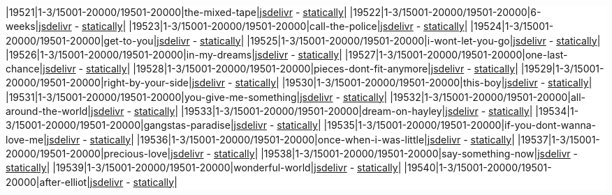 |19521|1-3/15001-20000/19501-20000|the-mixed-tape|[jsdelivr](https://cdn.jsdelivr.net/gh/dbchord/png-old-c-1110x370_1-3/15001-20000/19501-20000/the-mixed-tape.png) - [statically](https://cdn.statically.io/gh/dbchord/png-old-c-1110x370_1-3/img/15001-20000/19501-20000/the-mixed-tape.png)|
|19522|1-3/15001-20000/19501-20000|6-weeks|[jsdelivr](https://cdn.jsdelivr.net/gh/dbchord/png-old-c-1110x370_1-3/15001-20000/19501-20000/6-weeks.png) - [statically](https://cdn.statically.io/gh/dbchord/png-old-c-1110x370_1-3/img/15001-20000/19501-20000/6-weeks.png)|
|19523|1-3/15001-20000/19501-20000|call-the-police|[jsdelivr](https://cdn.jsdelivr.net/gh/dbchord/png-old-c-1110x370_1-3/15001-20000/19501-20000/call-the-police.png) - [statically](https://cdn.statically.io/gh/dbchord/png-old-c-1110x370_1-3/img/15001-20000/19501-20000/call-the-police.png)|
|19524|1-3/15001-20000/19501-20000|get-to-you|[jsdelivr](https://cdn.jsdelivr.net/gh/dbchord/png-old-c-1110x370_1-3/15001-20000/19501-20000/get-to-you.png) - [statically](https://cdn.statically.io/gh/dbchord/png-old-c-1110x370_1-3/img/15001-20000/19501-20000/get-to-you.png)|
|19525|1-3/15001-20000/19501-20000|i-wont-let-you-go|[jsdelivr](https://cdn.jsdelivr.net/gh/dbchord/png-old-c-1110x370_1-3/15001-20000/19501-20000/i-wont-let-you-go.png) - [statically](https://cdn.statically.io/gh/dbchord/png-old-c-1110x370_1-3/img/15001-20000/19501-20000/i-wont-let-you-go.png)|
|19526|1-3/15001-20000/19501-20000|in-my-dreams|[jsdelivr](https://cdn.jsdelivr.net/gh/dbchord/png-old-c-1110x370_1-3/15001-20000/19501-20000/in-my-dreams.png) - [statically](https://cdn.statically.io/gh/dbchord/png-old-c-1110x370_1-3/img/15001-20000/19501-20000/in-my-dreams.png)|
|19527|1-3/15001-20000/19501-20000|one-last-chance|[jsdelivr](https://cdn.jsdelivr.net/gh/dbchord/png-old-c-1110x370_1-3/15001-20000/19501-20000/one-last-chance.png) - [statically](https://cdn.statically.io/gh/dbchord/png-old-c-1110x370_1-3/img/15001-20000/19501-20000/one-last-chance.png)|
|19528|1-3/15001-20000/19501-20000|pieces-dont-fit-anymore|[jsdelivr](https://cdn.jsdelivr.net/gh/dbchord/png-old-c-1110x370_1-3/15001-20000/19501-20000/pieces-dont-fit-anymore.png) - [statically](https://cdn.statically.io/gh/dbchord/png-old-c-1110x370_1-3/img/15001-20000/19501-20000/pieces-dont-fit-anymore.png)|
|19529|1-3/15001-20000/19501-20000|right-by-your-side|[jsdelivr](https://cdn.jsdelivr.net/gh/dbchord/png-old-c-1110x370_1-3/15001-20000/19501-20000/right-by-your-side.png) - [statically](https://cdn.statically.io/gh/dbchord/png-old-c-1110x370_1-3/img/15001-20000/19501-20000/right-by-your-side.png)|
|19530|1-3/15001-20000/19501-20000|this-boy|[jsdelivr](https://cdn.jsdelivr.net/gh/dbchord/png-old-c-1110x370_1-3/15001-20000/19501-20000/this-boy.png) - [statically](https://cdn.statically.io/gh/dbchord/png-old-c-1110x370_1-3/img/15001-20000/19501-20000/this-boy.png)|
|19531|1-3/15001-20000/19501-20000|you-give-me-something|[jsdelivr](https://cdn.jsdelivr.net/gh/dbchord/png-old-c-1110x370_1-3/15001-20000/19501-20000/you-give-me-something.png) - [statically](https://cdn.statically.io/gh/dbchord/png-old-c-1110x370_1-3/img/15001-20000/19501-20000/you-give-me-something.png)|
|19532|1-3/15001-20000/19501-20000|all-around-the-world|[jsdelivr](https://cdn.jsdelivr.net/gh/dbchord/png-old-c-1110x370_1-3/15001-20000/19501-20000/all-around-the-world.png) - [statically](https://cdn.statically.io/gh/dbchord/png-old-c-1110x370_1-3/img/15001-20000/19501-20000/all-around-the-world.png)|
|19533|1-3/15001-20000/19501-20000|dream-on-hayley|[jsdelivr](https://cdn.jsdelivr.net/gh/dbchord/png-old-c-1110x370_1-3/15001-20000/19501-20000/dream-on-hayley.png) - [statically](https://cdn.statically.io/gh/dbchord/png-old-c-1110x370_1-3/img/15001-20000/19501-20000/dream-on-hayley.png)|
|19534|1-3/15001-20000/19501-20000|gangstas-paradise|[jsdelivr](https://cdn.jsdelivr.net/gh/dbchord/png-old-c-1110x370_1-3/15001-20000/19501-20000/gangstas-paradise.png) - [statically](https://cdn.statically.io/gh/dbchord/png-old-c-1110x370_1-3/img/15001-20000/19501-20000/gangstas-paradise.png)|
|19535|1-3/15001-20000/19501-20000|if-you-dont-wanna-love-me|[jsdelivr](https://cdn.jsdelivr.net/gh/dbchord/png-old-c-1110x370_1-3/15001-20000/19501-20000/if-you-dont-wanna-love-me.png) - [statically](https://cdn.statically.io/gh/dbchord/png-old-c-1110x370_1-3/img/15001-20000/19501-20000/if-you-dont-wanna-love-me.png)|
|19536|1-3/15001-20000/19501-20000|once-when-i-was-little|[jsdelivr](https://cdn.jsdelivr.net/gh/dbchord/png-old-c-1110x370_1-3/15001-20000/19501-20000/once-when-i-was-little.png) - [statically](https://cdn.statically.io/gh/dbchord/png-old-c-1110x370_1-3/img/15001-20000/19501-20000/once-when-i-was-little.png)|
|19537|1-3/15001-20000/19501-20000|precious-love|[jsdelivr](https://cdn.jsdelivr.net/gh/dbchord/png-old-c-1110x370_1-3/15001-20000/19501-20000/precious-love.png) - [statically](https://cdn.statically.io/gh/dbchord/png-old-c-1110x370_1-3/img/15001-20000/19501-20000/precious-love.png)|
|19538|1-3/15001-20000/19501-20000|say-something-now|[jsdelivr](https://cdn.jsdelivr.net/gh/dbchord/png-old-c-1110x370_1-3/15001-20000/19501-20000/say-something-now.png) - [statically](https://cdn.statically.io/gh/dbchord/png-old-c-1110x370_1-3/img/15001-20000/19501-20000/say-something-now.png)|
|19539|1-3/15001-20000/19501-20000|wonderful-world|[jsdelivr](https://cdn.jsdelivr.net/gh/dbchord/png-old-c-1110x370_1-3/15001-20000/19501-20000/wonderful-world.png) - [statically](https://cdn.statically.io/gh/dbchord/png-old-c-1110x370_1-3/img/15001-20000/19501-20000/wonderful-world.png)|
|19540|1-3/15001-20000/19501-20000|after-elliot|[jsdelivr](https://cdn.jsdelivr.net/gh/dbchord/png-old-c-1110x370_1-3/15001-20000/19501-20000/after-elliot.png) - [statically](https://cdn.statically.io/gh/dbchord/png-old-c-1110x370_1-3/img/15001-20000/19501-20000/after-elliot.png)|